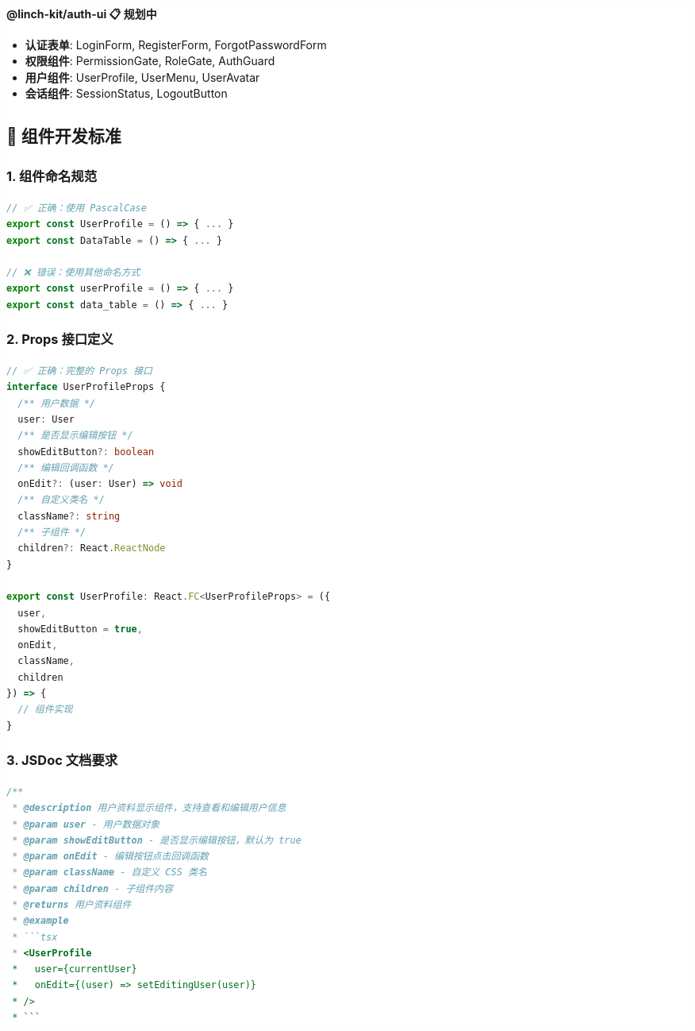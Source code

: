 #### @linch-kit/auth-ui 📋 规划中
- **认证表单**: LoginForm, RegisterForm, ForgotPasswordForm
- **权限组件**: PermissionGate, RoleGate, AuthGuard
- **用户组件**: UserProfile, UserMenu, UserAvatar
- **会话组件**: SessionStatus, LogoutButton

## 🔧 组件开发标准

### 1. 组件命名规范
```typescript
// ✅ 正确：使用 PascalCase
export const UserProfile = () => { ... }
export const DataTable = () => { ... }

// ❌ 错误：使用其他命名方式
export const userProfile = () => { ... }
export const data_table = () => { ... }
```

### 2. Props 接口定义
```typescript
// ✅ 正确：完整的 Props 接口
interface UserProfileProps {
  /** 用户数据 */
  user: User
  /** 是否显示编辑按钮 */
  showEditButton?: boolean
  /** 编辑回调函数 */
  onEdit?: (user: User) => void
  /** 自定义类名 */
  className?: string
  /** 子组件 */
  children?: React.ReactNode
}

export const UserProfile: React.FC<UserProfileProps> = ({
  user,
  showEditButton = true,
  onEdit,
  className,
  children
}) => {
  // 组件实现
}
```

### 3. JSDoc 文档要求
```typescript
/**
 * @description 用户资料显示组件，支持查看和编辑用户信息
 * @param user - 用户数据对象
 * @param showEditButton - 是否显示编辑按钮，默认为 true
 * @param onEdit - 编辑按钮点击回调函数
 * @param className - 自定义 CSS 类名
 * @param children - 子组件内容
 * @returns 用户资料组件
 * @example
 * ```tsx
 * <UserProfile 
 *   user={currentUser} 
 *   onEdit={(user) => setEditingUser(user)}
 * />
 * ```
```